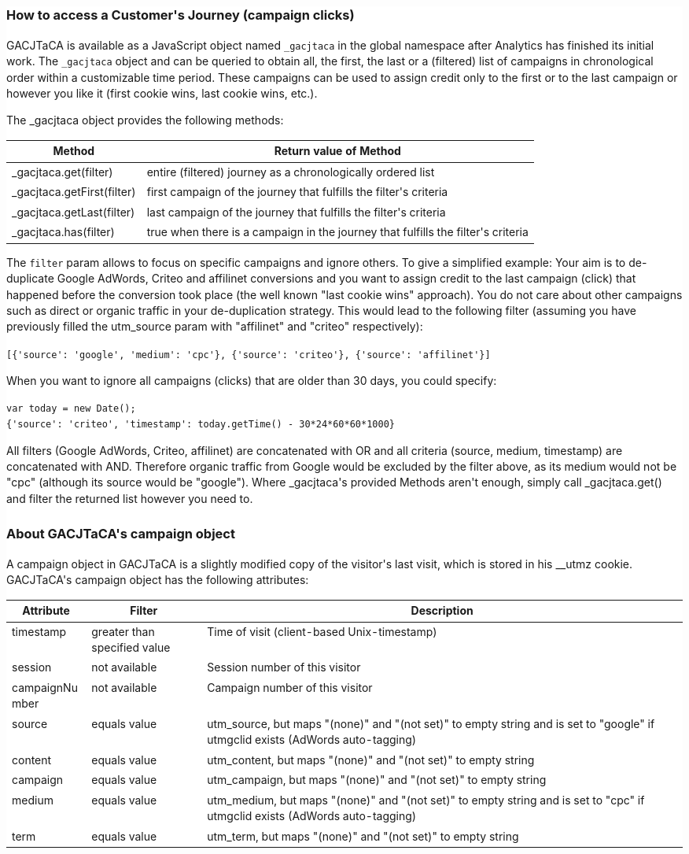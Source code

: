 
### How to access a Customer's Journey (campaign clicks)

GACJTaCA is available as a JavaScript object named `_gacjtaca` in the global namespace after Analytics has finished its initial work. The `_gacjtaca` object and can be queried to obtain all, the first, the last or a (filtered) list of campaigns in chronological order within a customizable time period. These campaigns can be used to assign credit only to the first or to the last campaign or however you like it (first cookie wins, last cookie wins, etc.).

The _gacjtaca object provides the following methods:

| Method | Return value of Method |
| ------ | ---------------------- |
| _gacjtaca.get(filter) | entire (filtered) journey as a chronologically ordered list |
| _gacjtaca.getFirst(filter) | first campaign of the journey that fulfills the filter's criteria |
| _gacjtaca.getLast(filter) | last campaign of the journey that fulfills the filter's criteria |
| _gacjtaca.has(filter) | true when there is a campaign in the journey that fulfills the filter's criteria |

The `filter` param allows to focus on specific campaigns and ignore others. To give a simplified example: Your aim is to de-duplicate Google AdWords, Criteo and affilinet conversions and you want to assign credit to the last campaign (click) that happened before the conversion took place (the well known "last cookie wins" approach). You do not care about other campaigns such as direct or organic traffic in your de-duplication strategy. This would lead to the following filter (assuming you have previously filled the utm_source param with "affilinet" and "criteo" respectively):

    [{'source': 'google', 'medium': 'cpc'}, {'source': 'criteo'}, {'source': 'affilinet'}]

When you want to ignore all campaigns (clicks) that are older than 30 days, you could specify:

    var today = new Date();
    {'source': 'criteo', 'timestamp': today.getTime() - 30*24*60*60*1000}

All filters (Google AdWords, Criteo, affilinet) are concatenated with OR and all criteria (source, medium, timestamp) are concatenated with AND. Therefore organic traffic from Google would be excluded by the filter above, as its medium would not be "cpc" (although its source would be "google"). Where _gacjtaca's provided Methods aren't enough, simply call _gacjtaca.get() and filter the returned list however you need to.


### About GACJTaCA's campaign object

A campaign object in GACJTaCA is a slightly modified copy of the visitor's last visit, which is stored in his __utmz cookie. GACJTaCA's campaign object has the following attributes:

| Attribute | Filter | Description |
| --------- | ------ | ----------- |
| timestamp | greater than specified value | Time of visit (client-based Unix-timestamp) |
| session | not available | Session number of this visitor |
| campaignNumber | not available | Campaign number of this visitor |
| source | equals value | utm_source, but maps "(none)" and "(not set)" to empty string and is set to "google" if utmgclid exists (AdWords auto-tagging) |
| content | equals value | utm_content, but maps "(none)" and "(not set)" to empty string |
| campaign | equals value | utm_campaign, but maps "(none)" and "(not set)" to empty string |
| medium | equals value | utm_medium, but maps "(none)" and "(not set)" to empty string and is set to "cpc" if utmgclid exists (AdWords auto-tagging) |
| term | equals value | utm_term, but maps "(none)" and "(not set)" to empty string |
